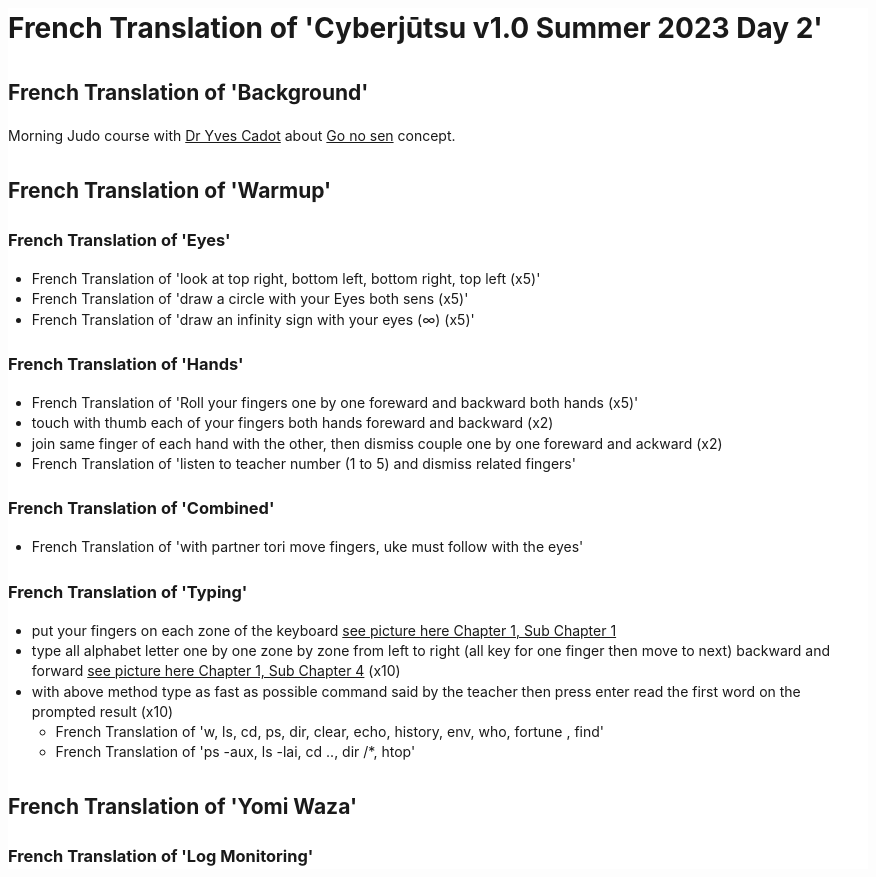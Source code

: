 # French Translation of 'Cyberjūtsu v1.0 Summer 2023 Day 2'

## French Translation of 'Background'

Morning Judo course with [Dr Yves
Cadot](http://budo2008.nifs-k.ac.jp/en/guest/cadot.html) about [Go no
sen](../../glossary.md#go-no-sen) concept.

## French Translation of 'Warmup'

### French Translation of 'Eyes'

* French Translation of 'look at top right, bottom left, bottom right, top left
(x5)'
* French Translation of 'draw a circle with your Eyes both sens (x5)'
* French Translation of 'draw an infinity sign with your eyes (∞) (x5)'

### French Translation of 'Hands'

* French Translation of 'Roll your fingers one by one foreward and backward both
hands (x5)'
* touch with thumb each of your fingers both hands foreward and backward (x2)
* join same finger of each hand with the other, then dismiss couple one by one
foreward and ackward (x2)
* French Translation of 'listen to teacher number (1 to 5) and dismiss related
fingers'

### French Translation of 'Combined'

* French Translation of 'with partner tori move fingers, uke must follow with the
eyes'

### French Translation of 'Typing'

* put your fingers on each zone of the keyboard [see picture here Chapter 1, Sub
Chapter 1](https://www.wikihow.com/Type#Learning-to-Type)
* type all alphabet letter one by one zone by zone from left to right (all key
for one finger then move to next) backward and forward [see picture here
Chapter 1, Sub Chapter 4](https://www.wikihow.com/Type#Learning-to-Type) (x10)
* with above method type as fast as possible command said by the teacher then
press enter read the first word on the prompted result (x10)
   * French Translation of 'w, ls, cd, ps, dir, clear, echo, history, env, who,
fortune , find'
   * French Translation of 'ps -aux, ls -lai, cd .., dir /*, htop'

## French Translation of 'Yomi Waza'

### French Translation of 'Log Monitoring'
